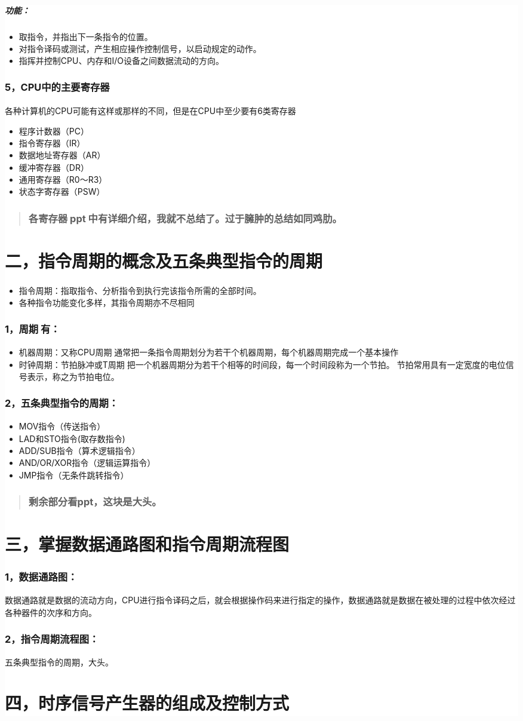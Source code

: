 ##### 功能：
* 取指令，并指出下一条指令的位置。
* 对指令译码或测试，产生相应操作控制信号，以启动规定的动作。
* 指挥并控制CPU、内存和I/O设备之间数据流动的方向。 

### 5，CPU中的主要寄存器
各种计算机的CPU可能有这样或那样的不同，但是在CPU中至少要有6类寄存器

* 程序计数器（PC）
* 指令寄存器（IR）	
* 数据地址寄存器（AR）	
* 缓冲寄存器（DR）
* 通用寄存器（R0～R3）	
* 状态字寄存器（PSW）

> ### 各寄存器 ppt 中有详细介绍，我就不总结了。过于臃肿的总结如同鸡肋。


# **二，指令周期的概念及五条典型指令的周期**

* 指令周期：指取指令、分析指令到执行完该指令所需的全部时间。
* 各种指令功能变化多样，其指令周期亦不尽相同

### 1，周期 有：
* 机器周期：又称CPU周期 
通常把一条指令周期划分为若干个机器周期，每个机器周期完成一个基本操作 
* 时钟周期：节拍脉冲或T周期 
把一个机器周期分为若干个相等的时间段，每一个时间段称为一个节拍。
节拍常用具有一定宽度的电位信号表示，称之为节拍电位。


### 2，五条典型指令的周期：
* MOV指令（传送指令）
* LAD和STO指令(取存数指令)
* ADD/SUB指令（算术逻辑指令）
* AND/OR/XOR指令（逻辑运算指令）
* JMP指令（无条件跳转指令）

> ### 剩余部分看ppt，这块是大头。

# **三，掌握数据通路图和指令周期流程图**	
### 1，数据通路图：

数据通路就是数据的流动方向，CPU进行指令译码之后，就会根据操作码来进行指定的操作，数据通路就是数据在被处理的过程中依次经过各种器件的次序和方向。

### 2，指令周期流程图：

五条典型指令的周期，大头。

# **四，时序信号产生器的组成及控制方式**
